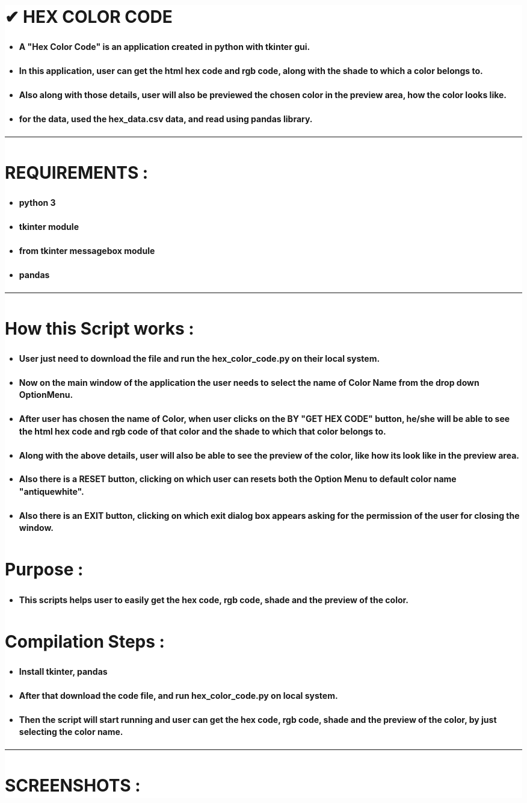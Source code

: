 # ✔ HEX COLOR CODE
- #### A "Hex Color Code" is an application created in python with tkinter gui.
- #### In this application, user can get the html hex code and rgb code, along with the shade to which a color belongs to.
- #### Also along with those details, user will also be previewed the chosen color in the preview area, how the color looks like.
- #### for the data, used the hex_data.csv data, and read using pandas library.

****

# REQUIREMENTS :
- #### python 3
- #### tkinter module
- #### from tkinter messagebox module
- #### pandas

****

# How this Script works :
- #### User just need to download the file and run the hex_color_code.py on their local system.
- #### Now on the main window of the application the user needs to select the name of Color Name from the drop down OptionMenu.
- #### After user has chosen the name of Color, when user clicks on the BY "GET HEX CODE" button, he/she will be able to see the html hex code and rgb code of that color and the shade to which that color belongs to.
- #### Along with the above details, user will also be able to see the preview of the color, like how its look like in the preview area.
- #### Also there is a RESET button, clicking on which user can resets both the Option Menu to default color name "antiquewhite".
- #### Also there is an EXIT button, clicking on which exit dialog box appears asking for the permission of the user for closing the window.

# Purpose :
- #### This scripts helps user to easily get the hex code, rgb code, shade and the preview of the color.

# Compilation Steps :
- #### Install tkinter, pandas
- #### After that download the code file, and run hex_color_code.py on local system.
- #### Then the script will start running and user can get the hex code, rgb code, shade and the preview of the color, by just selecting the color name.

****

# SCREENSHOTS :

